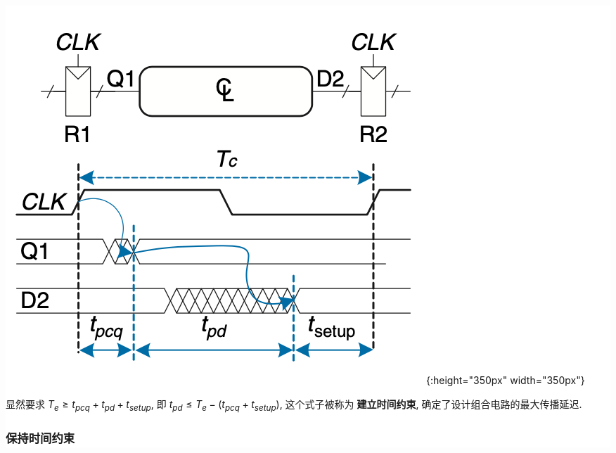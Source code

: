 ![建立时间约束的最大延迟](/img/in-post/post-buaa-co/maximum-delay-for-setup-time-constrain.png "maximum-delay-for-setup-time-constrain"){:height="350px" width="350px"}

显然要求 $T_{e} \geq t_{pcq} + t_{pd} + t_{setup}$, 即 $t_{pd} \leq T_{e} - (t_{pcq} + t_{setup})$, 这个式子被称为 **建立时间约束**, 确定了设计组合电路的最大传播延迟.

### 保持时间约束
